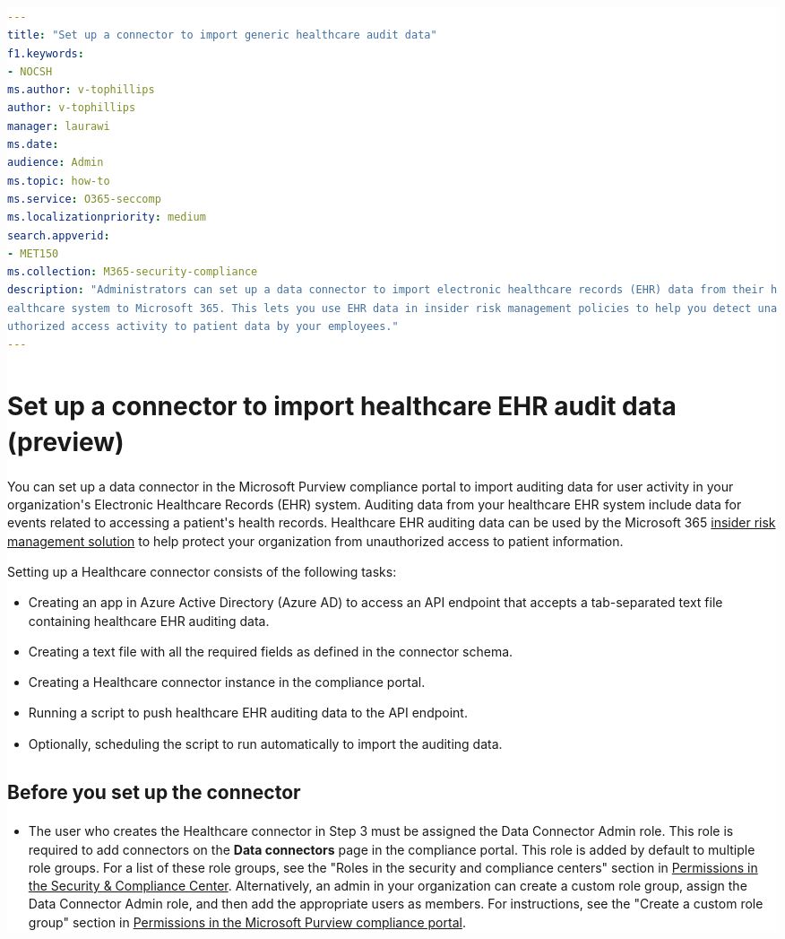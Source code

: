 ```yaml
---
title: "Set up a connector to import generic healthcare audit data"
f1.keywords:
- NOCSH
ms.author: v-tophillips
author: v-tophillips
manager: laurawi
ms.date: 
audience: Admin
ms.topic: how-to
ms.service: O365-seccomp
ms.localizationpriority: medium
search.appverid: 
- MET150
ms.collection: M365-security-compliance
description: "Administrators can set up a data connector to import electronic healthcare records (EHR) data from their healthcare system to Microsoft 365. This lets you use EHR data in insider risk management policies to help you detect unauthorized access activity to patient data by your employees."
---
```


# Set up a connector to import healthcare EHR audit data (preview)

You can set up a data connector in the Microsoft Purview compliance portal to import auditing data for user activity in your organization's Electronic Healthcare Records (EHR) system. Auditing data from your healthcare EHR system include data for events related to accessing a patient's health records. Healthcare EHR auditing data can be used by the Microsoft 365 [insider risk management solution](insider-risk-management.md) to help protect your organization from unauthorized access to patient information.

Setting up a Healthcare connector consists of the following tasks:

- Creating an app in Azure Active Directory (Azure AD) to access an API endpoint that accepts a tab-separated text file containing healthcare EHR auditing data.

- Creating a text file with all the required fields as defined in the connector schema.

- Creating a Healthcare connector instance in the compliance portal.

- Running a script to push healthcare EHR auditing data to the API endpoint.

- Optionally, scheduling the script to run automatically to import the auditing data.

## Before you set up the connector

- The user who creates the Healthcare connector in Step 3 must be assigned the Data Connector Admin role. This role is required to add connectors on the **Data connectors** page in the compliance portal. This role is added by default to multiple role groups. For a list of these role groups, see the "Roles in the security and compliance centers" section in [Permissions in the Security & Compliance Center](../security/office-365-security/permissions-in-the-security-and-compliance-center.md#roles-in-the-security--compliance-center). Alternatively, an admin in your organization can create a custom role group, assign the Data Connector Admin role, and then add the appropriate users as members. For instructions, see the "Create a custom role group" section in [Permissions in the Microsoft Purview compliance portal](microsoft-365-compliance-center-permissions.md#create-a-custom-role-group).
